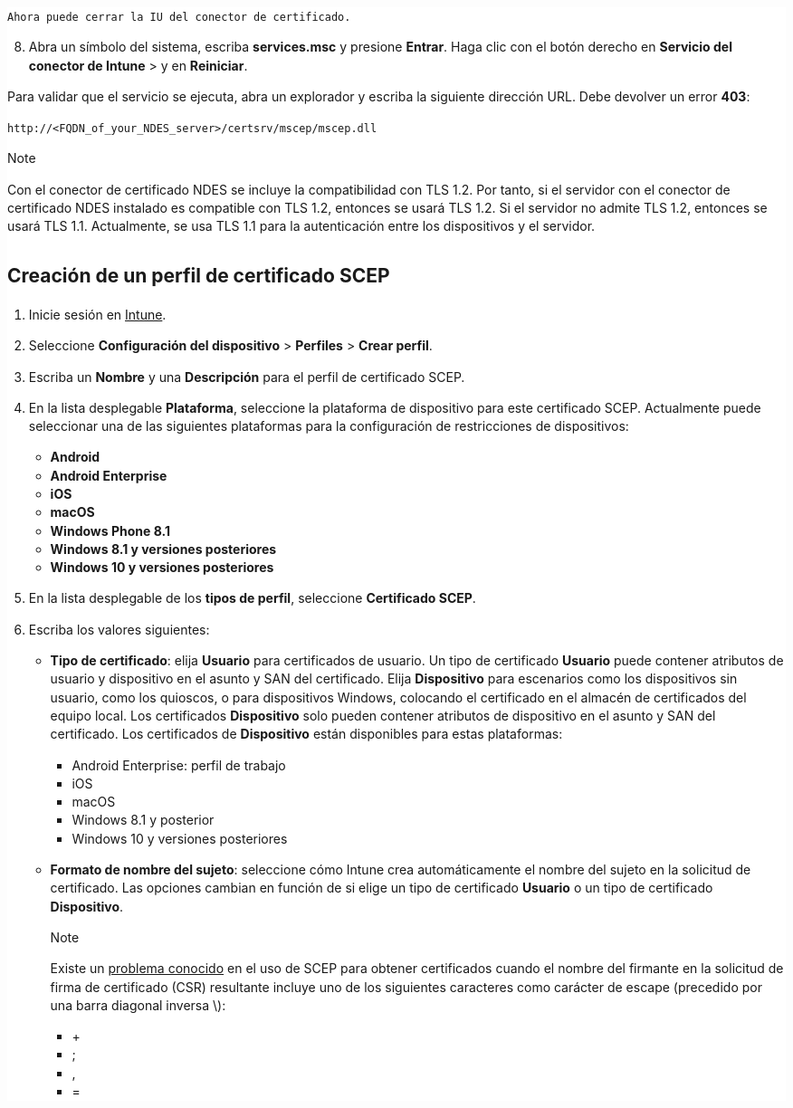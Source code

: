     Ahora puede cerrar la IU del conector de certificado.

8. Abra un símbolo del sistema, escriba **services.msc** y presione **Entrar**. Haga clic con el botón derecho en **Servicio del conector de Intune** >  y en **Reiniciar**.

Para validar que el servicio se ejecuta, abra un explorador y escriba la siguiente dirección URL. Debe devolver un error **403**:

`http://<FQDN_of_your_NDES_server>/certsrv/mscep/mscep.dll`

> [!NOTE]
> Con el conector de certificado NDES se incluye la compatibilidad con TLS 1.2. Por tanto, si el servidor con el conector de certificado NDES instalado es compatible con TLS 1.2, entonces se usará TLS 1.2. Si el servidor no admite TLS 1.2, entonces se usará TLS 1.1. Actualmente, se usa TLS 1.1 para la autenticación entre los dispositivos y el servidor.

## <a name="create-a-scep-certificate-profile"></a>Creación de un perfil de certificado SCEP

1. Inicie sesión en [Intune](https://go.microsoft.com/fwlink/?linkid=2090973).
2. Seleccione **Configuración del dispositivo** > **Perfiles** > **Crear perfil**.
3. Escriba un **Nombre** y una **Descripción** para el perfil de certificado SCEP.
4. En la lista desplegable **Plataforma**, seleccione la plataforma de dispositivo para este certificado SCEP. Actualmente puede seleccionar una de las siguientes plataformas para la configuración de restricciones de dispositivos:
   - **Android**
   - **Android Enterprise**
   - **iOS**
   - **macOS**
   - **Windows Phone 8.1**
   - **Windows 8.1 y versiones posteriores**
   - **Windows 10 y versiones posteriores**
5. En la lista desplegable de los **tipos de perfil**, seleccione **Certificado SCEP**.
6. Escriba los valores siguientes:

   - **Tipo de certificado**: elija **Usuario** para certificados de usuario. Un tipo de certificado **Usuario** puede contener atributos de usuario y dispositivo en el asunto y SAN del certificado.  Elija **Dispositivo** para escenarios como los dispositivos sin usuario, como los quioscos, o para dispositivos Windows, colocando el certificado en el almacén de certificados del equipo local. Los certificados **Dispositivo** solo pueden contener atributos de dispositivo en el asunto y SAN del certificado.  Los certificados de **Dispositivo** están disponibles para estas plataformas:  
     - Android Enterprise: perfil de trabajo
     - iOS
     - macOS
     - Windows 8.1 y posterior
     - Windows 10 y versiones posteriores


   - **Formato de nombre del sujeto**: seleccione cómo Intune crea automáticamente el nombre del sujeto en la solicitud de certificado. Las opciones cambian en función de si elige un tipo de certificado **Usuario** o un tipo de certificado **Dispositivo**.  

     > [!NOTE]  
     > Existe un [problema conocido](#avoid-certificate-signing-requests-with-escaped-special-characters) en el uso de SCEP para obtener certificados cuando el nombre del firmante en la solicitud de firma de certificado (CSR) resultante incluye uno de los siguientes caracteres como carácter de escape (precedido por una barra diagonal inversa \\):
     > - \+
     > - ;
     > - ,
     > - =
